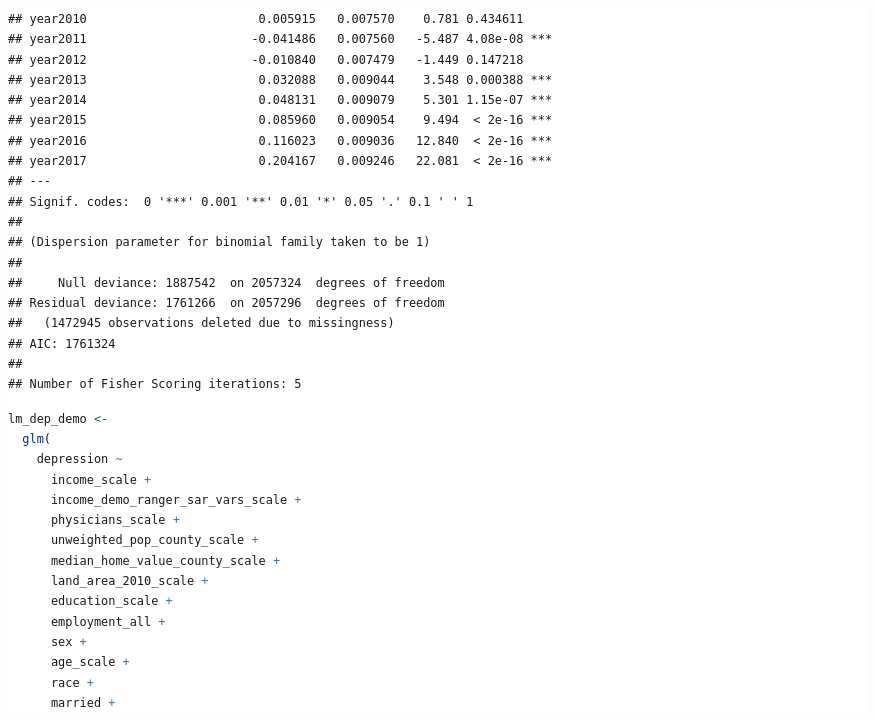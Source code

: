     ## year2010                        0.005915   0.007570    0.781 0.434611    
    ## year2011                       -0.041486   0.007560   -5.487 4.08e-08 ***
    ## year2012                       -0.010840   0.007479   -1.449 0.147218    
    ## year2013                        0.032088   0.009044    3.548 0.000388 ***
    ## year2014                        0.048131   0.009079    5.301 1.15e-07 ***
    ## year2015                        0.085960   0.009054    9.494  < 2e-16 ***
    ## year2016                        0.116023   0.009036   12.840  < 2e-16 ***
    ## year2017                        0.204167   0.009246   22.081  < 2e-16 ***
    ## ---
    ## Signif. codes:  0 '***' 0.001 '**' 0.01 '*' 0.05 '.' 0.1 ' ' 1
    ## 
    ## (Dispersion parameter for binomial family taken to be 1)
    ## 
    ##     Null deviance: 1887542  on 2057324  degrees of freedom
    ## Residual deviance: 1761266  on 2057296  degrees of freedom
    ##   (1472945 observations deleted due to missingness)
    ## AIC: 1761324
    ## 
    ## Number of Fisher Scoring iterations: 5

``` r
lm_dep_demo <-
  glm(
    depression ~
      income_scale +
      income_demo_ranger_sar_vars_scale +
      physicians_scale +
      unweighted_pop_county_scale +
      median_home_value_county_scale +
      land_area_2010_scale +
      education_scale +
      employment_all +
      sex +
      age_scale +
      race +
      married + 
```